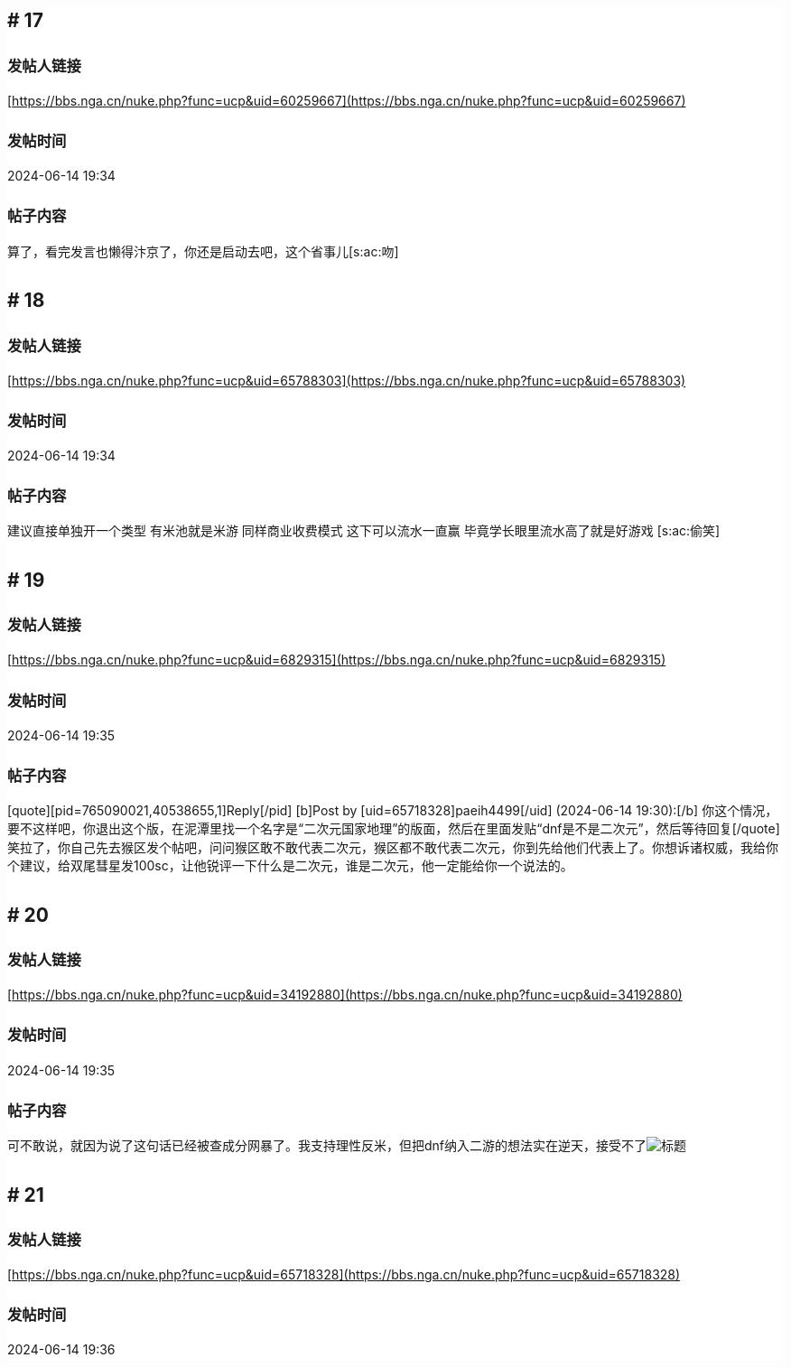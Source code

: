 ## \# 17
### 发帖人链接
[https://bbs.nga.cn/nuke.php?func=ucp&uid=60259667](https://bbs.nga.cn/nuke.php?func=ucp&uid=60259667)
### 发帖时间
2024-06-14 19:34
### 帖子内容
算了，看完发言也懒得汴京了，你还是启动去吧，这个省事儿[s:ac:吻]
## \# 18
### 发帖人链接
[https://bbs.nga.cn/nuke.php?func=ucp&uid=65788303](https://bbs.nga.cn/nuke.php?func=ucp&uid=65788303)
### 发帖时间
2024-06-14 19:34
### 帖子内容
建议直接单独开一个类型
有米池就是米游
同样商业收费模式
这下可以流水一直赢
毕竟学长眼里流水高了就是好游戏
[s:ac:偷笑]
## \# 19
### 发帖人链接
[https://bbs.nga.cn/nuke.php?func=ucp&uid=6829315](https://bbs.nga.cn/nuke.php?func=ucp&uid=6829315)
### 发帖时间
2024-06-14 19:35
### 帖子内容
[quote][pid=765090021,40538655,1]Reply[/pid] [b]Post by [uid=65718328]paeih4499[/uid] (2024-06-14 19:30):[/b]
你这个情况，要不这样吧，你退出这个版，在泥潭里找一个名字是“二次元国家地理”的版面，然后在里面发贴“dnf是不是二次元”，然后等待回复[/quote]
笑拉了，你自己先去猴区发个帖吧，问问猴区敢不敢代表二次元，猴区都不敢代表二次元，你到先给他们代表上了。你想诉诸权威，我给你个建议，给双尾彗星发100sc，让他锐评一下什么是二次元，谁是二次元，他一定能给你一个说法的。
## \# 20
### 发帖人链接
[https://bbs.nga.cn/nuke.php?func=ucp&uid=34192880](https://bbs.nga.cn/nuke.php?func=ucp&uid=34192880)
### 发帖时间
2024-06-14 19:35
### 帖子内容
可不敢说，就因为说了这句话已经被查成分网暴了。我支持理性反米，但把dnf纳入二游的想法实在逆天，接受不了![标题](https://img.nga.178.com/attachments/mon_202406/14/bwQ19i-1h5lK1mT3cSxc-jn.jpg)
## \# 21
### 发帖人链接
[https://bbs.nga.cn/nuke.php?func=ucp&uid=65718328](https://bbs.nga.cn/nuke.php?func=ucp&uid=65718328)
### 发帖时间
2024-06-14 19:36